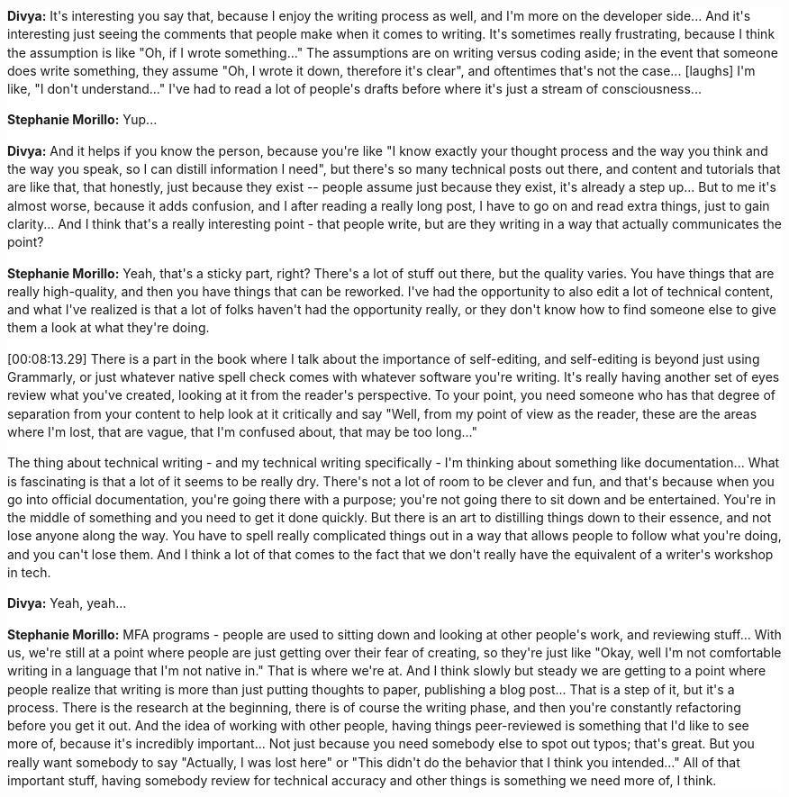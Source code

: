 **Divya:** It's interesting you say that, because I enjoy the writing process as well, and I'm more on the developer side... And it's interesting just seeing the comments that people make when it comes to writing. It's sometimes really frustrating, because I think the assumption is like "Oh, if I wrote something..." The assumptions are on writing versus coding aside; in the event that someone does write something, they assume "Oh, I wrote it down, therefore it's clear", and oftentimes that's not the case... \[laughs\] I'm like, "I don't understand..." I've had to read a lot of people's drafts before where it's just a stream of consciousness...

**Stephanie Morillo:** Yup...

**Divya:** And it helps if you know the person, because you're like "I know exactly your thought process and the way you think and the way you speak, so I can distill information I need", but there's so many technical posts out there, and content and tutorials that are like that, that honestly, just because they exist -- people assume just because they exist, it's already a step up... But to me it's almost worse, because it adds confusion, and I after reading a really long post, I have to go on and read extra things, just to gain clarity... And I think that's a really interesting point - that people write, but are they writing in a way that actually communicates the point?

**Stephanie Morillo:** Yeah, that's a sticky part, right? There's a lot of stuff out there, but the quality varies. You have things that are really high-quality, and then you have things that can be reworked. I've had the opportunity to also edit a lot of technical content, and what I've realized is that a lot of folks haven't had the opportunity really, or they don't know how to find someone else to give them a look at what they're doing.

\[00:08:13.29\] There is a part in the book where I talk about the importance of self-editing, and self-editing is beyond just using Grammarly, or just whatever native spell check comes with whatever software you're writing. It's really having another set of eyes review what you've created, looking at it from the reader's perspective. To your point, you need someone who has that degree of separation from your content to help look at it critically and say "Well, from my point of view as the reader, these are the areas where I'm lost, that are vague, that I'm confused about, that may be too long..."

The thing about technical writing - and my technical writing specifically - I'm thinking about something like documentation... What is fascinating is that a lot of it seems to be really dry. There's not a lot of room to be clever and fun, and that's because when you go into official documentation, you're going there with a purpose; you're not going there to sit down and be entertained. You're in the middle of something and you need to get it done quickly. But there is an art to distilling things down to their essence, and not lose anyone along the way. You have to spell really complicated things out in a way that allows people to follow what you're doing, and you can't lose them. And I think a lot of that comes to the fact that we don't really have the equivalent of a writer's workshop in tech.

**Divya:** Yeah, yeah...

**Stephanie Morillo:** MFA programs - people are used to sitting down and looking at other people's work, and reviewing stuff... With us, we're still at a point where people are just getting over their fear of creating, so they're just like "Okay, well I'm not comfortable writing in a language that I'm not native in." That is where we're at. And I think slowly but steady we are getting to a point where people realize that writing is more than just putting thoughts to paper, publishing a blog post... That is a step of it, but it's a process. There is the research at the beginning, there is of course the writing phase, and then you're constantly refactoring before you get it out. And the idea of working with other people, having things peer-reviewed is something that I'd like to see more of, because it's incredibly important... Not just because you need somebody else to spot out typos; that's great. But you really want somebody to say "Actually, I was lost here" or "This didn't do the behavior that I think you intended..." All of that important stuff, having somebody review for technical accuracy and other things is something we need more of, I think.
